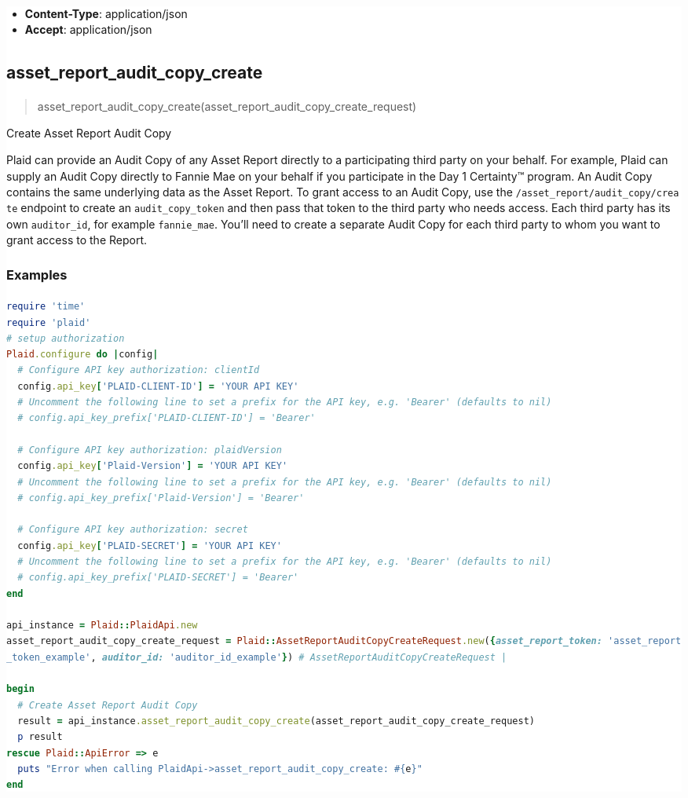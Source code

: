 - **Content-Type**: application/json
- **Accept**: application/json


## asset_report_audit_copy_create

> <AssetReportAuditCopyCreateResponse> asset_report_audit_copy_create(asset_report_audit_copy_create_request)

Create Asset Report Audit Copy

Plaid can provide an Audit Copy of any Asset Report directly to a participating third party on your behalf. For example, Plaid can supply an Audit Copy directly to Fannie Mae on your behalf if you participate in the Day 1 Certainty™ program. An Audit Copy contains the same underlying data as the Asset Report.  To grant access to an Audit Copy, use the `/asset_report/audit_copy/create` endpoint to create an `audit_copy_token` and then pass that token to the third party who needs access. Each third party has its own `auditor_id`, for example `fannie_mae`. You’ll need to create a separate Audit Copy for each third party to whom you want to grant access to the Report.

### Examples

```ruby
require 'time'
require 'plaid'
# setup authorization
Plaid.configure do |config|
  # Configure API key authorization: clientId
  config.api_key['PLAID-CLIENT-ID'] = 'YOUR API KEY'
  # Uncomment the following line to set a prefix for the API key, e.g. 'Bearer' (defaults to nil)
  # config.api_key_prefix['PLAID-CLIENT-ID'] = 'Bearer'

  # Configure API key authorization: plaidVersion
  config.api_key['Plaid-Version'] = 'YOUR API KEY'
  # Uncomment the following line to set a prefix for the API key, e.g. 'Bearer' (defaults to nil)
  # config.api_key_prefix['Plaid-Version'] = 'Bearer'

  # Configure API key authorization: secret
  config.api_key['PLAID-SECRET'] = 'YOUR API KEY'
  # Uncomment the following line to set a prefix for the API key, e.g. 'Bearer' (defaults to nil)
  # config.api_key_prefix['PLAID-SECRET'] = 'Bearer'
end

api_instance = Plaid::PlaidApi.new
asset_report_audit_copy_create_request = Plaid::AssetReportAuditCopyCreateRequest.new({asset_report_token: 'asset_report_token_example', auditor_id: 'auditor_id_example'}) # AssetReportAuditCopyCreateRequest | 

begin
  # Create Asset Report Audit Copy
  result = api_instance.asset_report_audit_copy_create(asset_report_audit_copy_create_request)
  p result
rescue Plaid::ApiError => e
  puts "Error when calling PlaidApi->asset_report_audit_copy_create: #{e}"
end
```
